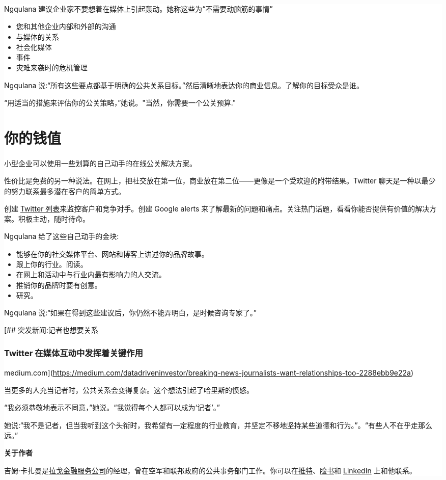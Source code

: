 Ngqulana 建议企业家不要想着在媒体上引起轰动。她称这些为“不需要动脑筋的事情”

*   您和其他企业内部和外部的沟通
*   与媒体的关系
*   社会化媒体
*   事件
*   灾难来袭时的危机管理

Ngqulana 说:“所有这些要点都基于明确的公共关系目标。”然后清晰地表达你的商业信息。了解你的目标受众是谁。

“用适当的措施来评估你的公关策略，”她说。"当然，你需要一个公关预算."

# 你的钱值

小型企业可以使用一些划算的自己动手的在线公关解决方案。

性价比是免费的另一种说法。在网上，把社交放在第一位，商业放在第二位——更像是一个受欢迎的附带结果。Twitter 聊天是一种以最少的努力联系最多潜在客户的简单方式。

创建 [Twitter 列表](https://medium.com/@JKatzaman/lists-keep-your-engagements-on-target-75945de7281)来监控客户和竞争对手。创建 Google alerts 来了解最新的问题和痛点。关注热门话题，看看你能否提供有价值的解决方案。积极主动，随时待命。

Ngqulana 给了这些自己动手的金块:

*   能够在你的社交媒体平台、网站和博客上讲述你的品牌故事。
*   跟上你的行业。阅读。
*   在网上和活动中与行业内最有影响力的人交流。
*   推销你的品牌时要有创意。
*   研究。

Ngqulana 说:“如果在得到这些建议后，你仍然不能弄明白，是时候咨询专家了。”

[](https://medium.com/datadriveninvestor/breaking-news-journalists-want-relationships-too-2288ebb9e22a) [## 突发新闻:记者也想要关系

### Twitter 在媒体互动中发挥着关键作用

medium.com](https://medium.com/datadriveninvestor/breaking-news-journalists-want-relationships-too-2288ebb9e22a) 

当更多的人充当记者时，公共关系会变得复杂。这个想法引起了哈里斯的愤怒。

“我必须恭敬地表示不同意，”她说。“我觉得每个人都可以成为‘记者’。”

她说:“我不是记者，但当我听到这个头衔时，我希望有一定程度的行业教育，并坚定不移地坚持某些道德和行为。”。“有些人不在乎走那么远。”

**关于作者**

吉姆·卡扎曼是[拉戈金融服务公司](http://largofinancialservices.com)的经理，曾在空军和联邦政府的公共事务部门工作。你可以在[推特](https://twitter.com/JKatzaman)、[脸书](https://www.facebook.com/jim.katzaman)和 [LinkedIn](https://www.linkedin.com/in/jim-katzaman-33641b21/) 上和他联系。
